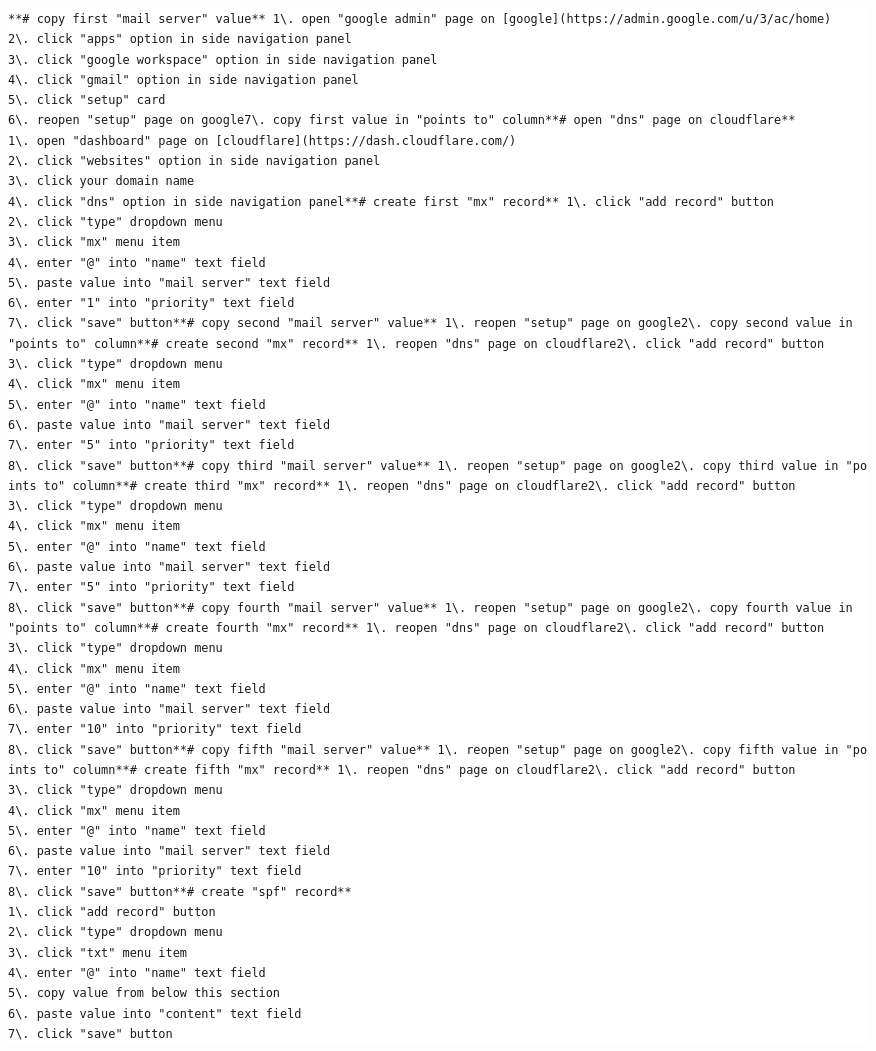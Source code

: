 ```
**# copy first "mail server" value** 1\. open "google admin" page on [google](https://admin.google.com/u/3/ac/home)
2\. click "apps" option in side navigation panel
3\. click "google workspace" option in side navigation panel
4\. click "gmail" option in side navigation panel
5\. click "setup" card
6\. reopen "setup" page on google7\. copy first value in "points to" column**# open "dns" page on cloudflare**
1\. open "dashboard" page on [cloudflare](https://dash.cloudflare.com/)
2\. click "websites" option in side navigation panel
3\. click your domain name
4\. click "dns" option in side navigation panel**# create first "mx" record** 1\. click "add record" button
2\. click "type" dropdown menu
3\. click "mx" menu item
4\. enter "@" into "name" text field
5\. paste value into "mail server" text field
6\. enter "1" into "priority" text field
7\. click "save" button**# copy second "mail server" value** 1\. reopen "setup" page on google2\. copy second value in "points to" column**# create second "mx" record** 1\. reopen "dns" page on cloudflare2\. click "add record" button
3\. click "type" dropdown menu
4\. click "mx" menu item
5\. enter "@" into "name" text field
6\. paste value into "mail server" text field
7\. enter "5" into "priority" text field
8\. click "save" button**# copy third "mail server" value** 1\. reopen "setup" page on google2\. copy third value in "points to" column**# create third "mx" record** 1\. reopen "dns" page on cloudflare2\. click "add record" button
3\. click "type" dropdown menu
4\. click "mx" menu item
5\. enter "@" into "name" text field
6\. paste value into "mail server" text field
7\. enter "5" into "priority" text field
8\. click "save" button**# copy fourth "mail server" value** 1\. reopen "setup" page on google2\. copy fourth value in "points to" column**# create fourth "mx" record** 1\. reopen "dns" page on cloudflare2\. click "add record" button
3\. click "type" dropdown menu
4\. click "mx" menu item
5\. enter "@" into "name" text field
6\. paste value into "mail server" text field
7\. enter "10" into "priority" text field
8\. click "save" button**# copy fifth "mail server" value** 1\. reopen "setup" page on google2\. copy fifth value in "points to" column**# create fifth "mx" record** 1\. reopen "dns" page on cloudflare2\. click "add record" button
3\. click "type" dropdown menu
4\. click "mx" menu item
5\. enter "@" into "name" text field
6\. paste value into "mail server" text field
7\. enter "10" into "priority" text field
8\. click "save" button**# create "spf" record**
1\. click "add record" button
2\. click "type" dropdown menu
3\. click "txt" menu item
4\. enter "@" into "name" text field
5\. copy value from below this section
6\. paste value into "content" text field
7\. click "save" button
```
